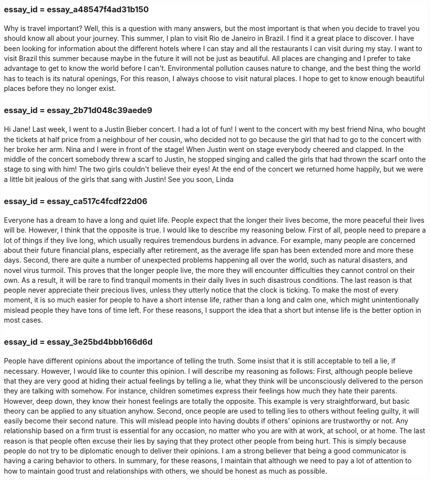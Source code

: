 ### essay_id = essay_a48547f4ad31b150
Why is travel important? Well, this is a question with many answers, but the most important is that when you decide to travel you should know all about your journey. This summer, I plan to visit Rio de Janeiro in Brazil. I find it a great place to discover. I have been looking for information about the different hotels where I can stay and all the restaurants I can visit during my stay. I want to visit Brazil this summer because maybe in the future it will not be just as beautiful. All places are changing and I prefer to take advantage to get to know the world before I can't. Environmental pollution causes nature to change, and the best thing the world has to teach is its natural openings, For this reason, I always choose to visit natural places. I hope to get to know enough beautiful places before they no longer exist.

### essay_id = essay_2b71d048c39aede9
Hi Jane! Last week, I went to a Justin Bieber concert. I had a lot of fun! I went to the concert with my best friend Nina, who bought the tickets at half price from a neighbour of her cousin, who decided not to go because the girl that had to go to the concert with her broke her arm. Nina and I were in front of the stage! When Justin went on stage everybody cheered and clapped. In the middle of the concert somebody threw a scarf to Justin, he stopped singing and called the girls that had thrown the scarf onto the stage to sing with him! The two girls couldn't believe their eyes! At the end of the concert we returned home happily, but we were a little bit jealous of the girls that sang with Justin! See you soon, Linda

### essay_id = essay_ca517c4fcdf22d06
Everyone has a dream to have a long and quiet life. People expect that the longer their lives become, the more peaceful their lives will be. However, I think that the opposite is true. I would like to describe my reasoning below. First of all, people need to prepare a lot of things if they live long, which usually requires tremendous burdens in advance. For example, many people are concerned about their future financial plans, especially after retirement, as the average life span has been extended more and more these days. Second, there are quite a number of unexpected problems happening all over the world, such as natural disasters, and novel virus turmoil. This proves that the longer people live, the more they will encounter difficulties they cannot control on their own. As a result, it will be rare to find tranquil moments in their daily lives in such disastrous conditions. The last reason is that people never appreciate their precious lives, unless they utterly notice that the clock is ticking. To make the most of every moment, it is so much easier for people to have a short intense life, rather than a long and calm one, which might unintentionally mislead people they have tons of time left. For these reasons, I support the idea that a short but intense life is the better option in most cases.

### essay_id = essay_3e25bd4bbb166d6d
People have different opinions about the importance of telling the truth. Some insist that it is still acceptable to tell a lie, if necessary. However, I would like to counter this opinion. I will describe my reasoning as follows: First, although people believe that they are very good at hiding their actual feelings by telling a lie, what they think will be unconsciously delivered to the person they are talking with somehow. For instance, children sometimes express their feelings how much they hate their parents. However, deep down, they know their honest feelings are totally the opposite. This example is very straightforward, but basic theory can be applied to any situation anyhow. Second, once people are used to telling lies to others without feeling guilty, it will easily become their second nature. This will mislead people into having doubts if others’ opinions are trustworthy or not. Any relationship based on a firm trust is essential for any occasion, no matter who you are with at work, at school, or at home. The last reason is that people often excuse their lies by saying that they protect other people from being hurt. This is simply because people do not try to be diplomatic enough to deliver their opinions. I am a strong believer that being a good communicator is having a caring behavior to others. In summary, for these reasons, I maintain that although we need to pay a lot of attention to how to maintain good trust and relationships with others, we should be honest as much as possible.
